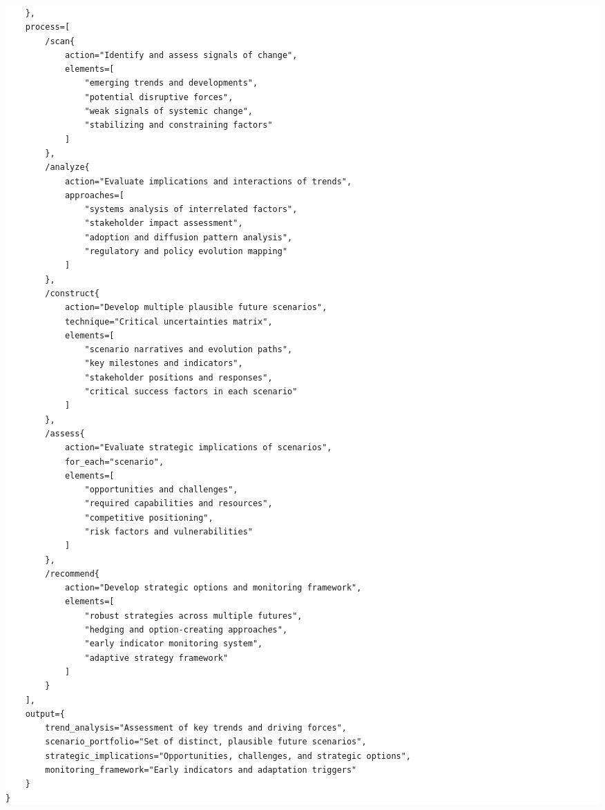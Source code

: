 ```
    },
    process=[
        /scan{
            action="Identify and assess signals of change",
            elements=[
                "emerging trends and developments",
                "potential disruptive forces",
                "weak signals of systemic change",
                "stabilizing and constraining factors"
            ]
        },
        /analyze{
            action="Evaluate implications and interactions of trends",
            approaches=[
                "systems analysis of interrelated factors",
                "stakeholder impact assessment",
                "adoption and diffusion pattern analysis",
                "regulatory and policy evolution mapping"
            ]
        },
        /construct{
            action="Develop multiple plausible future scenarios",
            technique="Critical uncertainties matrix",
            elements=[
                "scenario narratives and evolution paths",
                "key milestones and indicators",
                "stakeholder positions and responses",
                "critical success factors in each scenario"
            ]
        },
        /assess{
            action="Evaluate strategic implications of scenarios",
            for_each="scenario",
            elements=[
                "opportunities and challenges",
                "required capabilities and resources",
                "competitive positioning",
                "risk factors and vulnerabilities"
            ]
        },
        /recommend{
            action="Develop strategic options and monitoring framework",
            elements=[
                "robust strategies across multiple futures",
                "hedging and option-creating approaches",
                "early indicator monitoring system",
                "adaptive strategy framework"
            ]
        }
    ],
    output={
        trend_analysis="Assessment of key trends and driving forces",
        scenario_portfolio="Set of distinct, plausible future scenarios",
        strategic_implications="Opportunities, challenges, and strategic options",
        monitoring_framework="Early indicators and adaptation triggers"
    }
}
```
